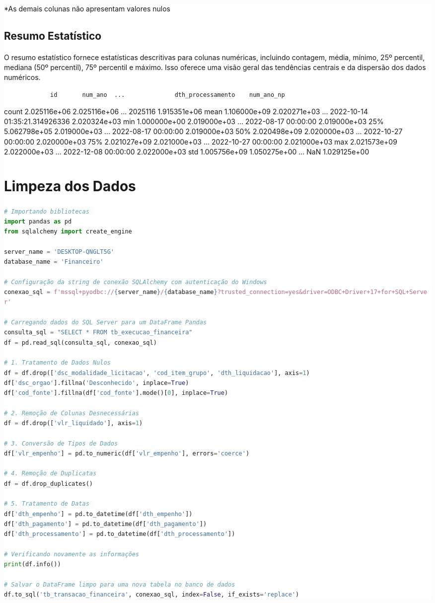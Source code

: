 *As demais colunas não apresentam valores nulos

## Resumo Estatístico[](http://localhost:8888/lab#Resumo-Estatístico)

O resumo estatístico fornece estatísticas descritivas para colunas numéricas, incluindo contagem, média, mínimo, 25º percentil, mediana (50º percentil), 75º percentil e máximo. Isso oferece uma visão geral das tendências centrais e da dispersão dos dados numéricos.

```
             id       num_ano  ...              dth_processamento    num_ano_np
```

count 2.025116e+06 2.025116e+06 ... 2025116 1.915351e+06 mean 1.106000e+09 2.020271e+03 ... 2022-10-14 01:35:21.314926336 2.020324e+03 min 1.000000e+00 2.019000e+03 ... 2022-08-17 00:00:00 2.019000e+03 25% 5.062798e+05 2.019000e+03 ... 2022-08-17 00:00:00 2.019000e+03 50% 2.020498e+09 2.020000e+03 ... 2022-10-27 00:00:00 2.020000e+03 75% 2.021027e+09 2.021000e+03 ... 2022-10-27 00:00:00 2.021000e+03 max 2.021573e+09 2.022000e+03 ... 2022-12-08 00:00:00 2.022000e+03 std 1.005756e+09 1.050275e+00 ... NaN 1.029125e+00

# Limpeza dos Dados
```PYTHON
# Importando bibliotecas
import pandas as pd
from sqlalchemy import create_engine

server_name = 'DESKTOP-QNGLT5G'
database_name = 'Financeiro'

# Configuração da string de conexão SQLAlchemy com autenticação do Windows
conexao_sql = f'mssql+pyodbc://{server_name}/{database_name}?trusted_connection=yes&driver=ODBC+Driver+17+for+SQL+Server'

# Carregando dados do SQL Server para um DataFrame Pandas
consulta_sql = "SELECT * FROM tb_execucao_financeira"
df = pd.read_sql(consulta_sql, conexao_sql)

# 1. Tratamento de Dados Nulos
df = df.drop(['dsc_modalidade_licitacao', 'cod_item_grupo', 'dth_liquidacao'], axis=1)
df['dsc_orgao'].fillna('Desconhecido', inplace=True)
df['cod_fonte'].fillna(df['cod_fonte'].mode()[0], inplace=True)

# 2. Remoção de Colunas Desnecessárias
df = df.drop(['vlr_liquidado'], axis=1)

# 3. Conversão de Tipos de Dados
df['vlr_empenho'] = pd.to_numeric(df['vlr_empenho'], errors='coerce')

# 4. Remoção de Duplicatas
df = df.drop_duplicates()

# 5. Tratamento de Datas
df['dth_empenho'] = pd.to_datetime(df['dth_empenho'])
df['dth_pagamento'] = pd.to_datetime(df['dth_pagamento'])
df['dth_processamento'] = pd.to_datetime(df['dth_processamento'])

# Verificando novamente as informações
print(df.info())

# Salvar o DataFrame limpo para uma nova tabela no banco de dados
df.to_sql('tb_transacao_financeira', conexao_sql, index=False, if_exists='replace')

```